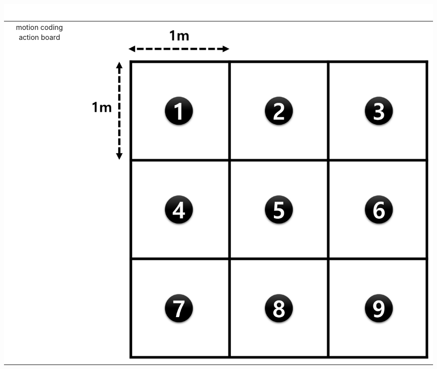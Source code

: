 <br>

<div align="center">
    <table>
        <tr>
            <td>
                <div align="center">motion coding action board</div>
            </td>
            <td>
                <div align="center">
                <img src="images/image5.png">
                </div>
            </td>
        </tr>
    </table>
</div>

